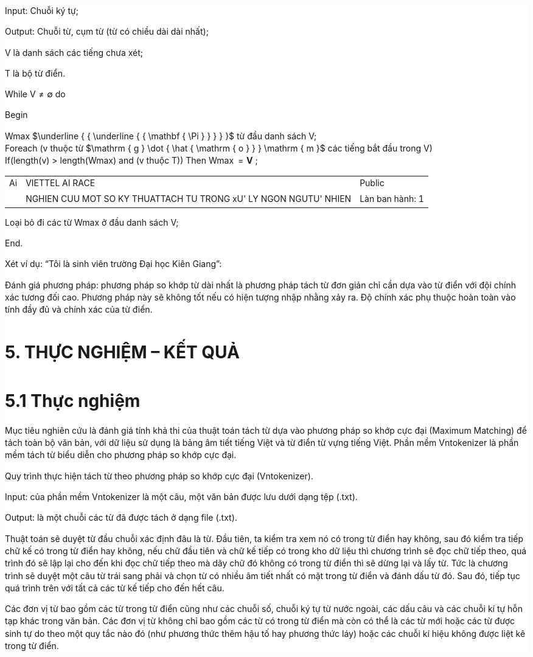 Input: Chuỗi ký tự;

Output: Chuỗi từ, cụm từ (từ có chiều dài dài nhất);

V là danh sách các tiếng chưa xét;

T là bộ từ điển.

While $\mathrm { V } \neq \emptyset$ do

Begin

Wmax $\underline { { \underline { { \mathbf { \Pi } } } } }$ từ đầu danh sách V;   
Foreach (v thuộc từ $\mathrm { g } \dot { \hat { \mathrm { o } } } \mathrm { m }$ các tiếng bắt đầu trong V)   
If(length(v) $>$ length(Wmax) and (v thuộc T)) Then $\operatorname { W m a x } { = } \mathbf { V }$ ;

<table><tr><td rowspan=2 colspan=1>Ai</td><td rowspan=1 colspan=1>VIETTEL AI RACE</td><td rowspan=1 colspan=1>Public</td></tr><tr><td rowspan=1 colspan=1>NGHIEN CUU MOT SO KY THUATTACH TU TRONG xU&#x27; LY NGON NGUTU&#x27; NHIEN</td><td rowspan=1 colspan=1>Làn ban hành: 1</td></tr></table>

Loại bỏ đi các từ Wmax ở đầu danh sách V;

End.

Xét ví dụ: “Tôi là sinh viên trường Đại học Kiên Giang”:

Đánh giá phương pháp: phương pháp so khớp từ dài nhất là phương pháp tách từ đơn giản chỉ cần dựa vào từ điển với đội chính xác tương đối cao. Phương pháp này sẽ không tốt nếu có hiện tượng nhập nhằng xảy ra. Độ chính xác phụ thuộc hoàn toàn vào tính đầy đủ và chính xác của từ điển.

# 5. THỰC NGHIỆM – KẾT QUẢ

# 5.1 Thực nghiệm

Mục tiêu nghiên cứu là đánh giá tính khả thi của thuật toán tách từ dựa vào phương pháp so khớp cực đại (Maximum Matching) để tách toàn bộ văn bản, với dữ liệu sử dụng là bảng âm tiết tiếng Việt và từ điển từ vựng tiếng Việt. Phần mềm Vntokenizer là phần mềm tách từ biểu diễn cho phương pháp so khớp cực đại.

Quy trình thực hiện tách từ theo phương pháp so khớp cực đại (Vntokenizer).

Input: của phần mềm Vntokenizer là một câu, một văn bản được lưu dưới dạng tệp (.txt).

Output: là một chuỗi các từ đã được tách ở dạng file (.txt).

Thuật toán sẽ duyệt từ đầu chuỗi xác định đâu là từ. Đầu tiên, ta kiểm tra xem nó có trong từ điển hay không, sau đó kiểm tra tiếp chữ kế có trong từ điển hay không, nếu chữ đầu tiên và chữ kế tiếp có trong kho dữ liệu thì chương trình sẽ đọc chữ tiếp theo, quá trình đó sẽ lập lại cho đến khi đọc chữ tiếp theo mà dãy chữ đó không có trong từ điển thì sẽ dừng lại và lấy từ. Tức là chương trình sẽ duyệt một câu từ trái sang phải và chọn từ có nhiều âm tiết nhất có mặt trong từ điển và đánh dấu từ đó. Sau đó, tiếp tục quá trình trên với tất cả các từ kế tiếp cho đến hết câu.

Các đơn vị từ bao gồm các từ trong từ điển cũng như các chuỗi số, chuỗi ký tự từ nước ngoài, các dấu câu và các chuỗi kí tự hỗn tạp khác trong văn bản. Các đơn vị từ không chỉ bao gồm các từ có trong từ điển mà còn có thể là các từ mới hoặc các từ được sinh tự do theo một quy tắc nào đó (như phương thức thêm hậu tố hay phương thức láy) hoặc các chuỗi kí hiệu không được liệt kê trong từ điển.
